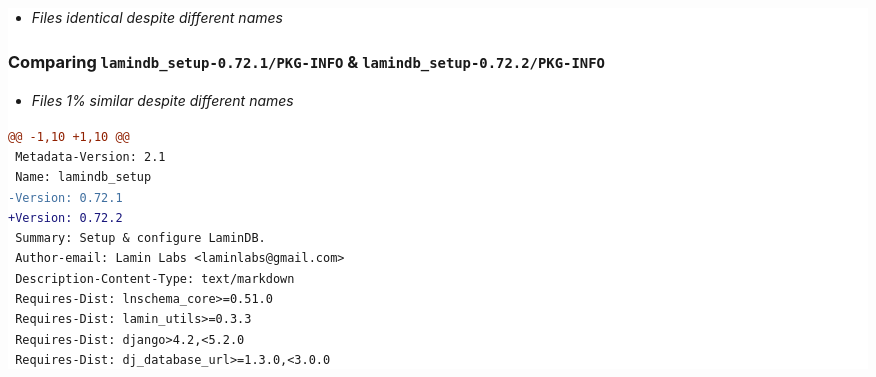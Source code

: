  * *Files identical despite different names*

### Comparing `lamindb_setup-0.72.1/PKG-INFO` & `lamindb_setup-0.72.2/PKG-INFO`

 * *Files 1% similar despite different names*

```diff
@@ -1,10 +1,10 @@
 Metadata-Version: 2.1
 Name: lamindb_setup
-Version: 0.72.1
+Version: 0.72.2
 Summary: Setup & configure LaminDB.
 Author-email: Lamin Labs <laminlabs@gmail.com>
 Description-Content-Type: text/markdown
 Requires-Dist: lnschema_core>=0.51.0
 Requires-Dist: lamin_utils>=0.3.3
 Requires-Dist: django>4.2,<5.2.0
 Requires-Dist: dj_database_url>=1.3.0,<3.0.0
```

